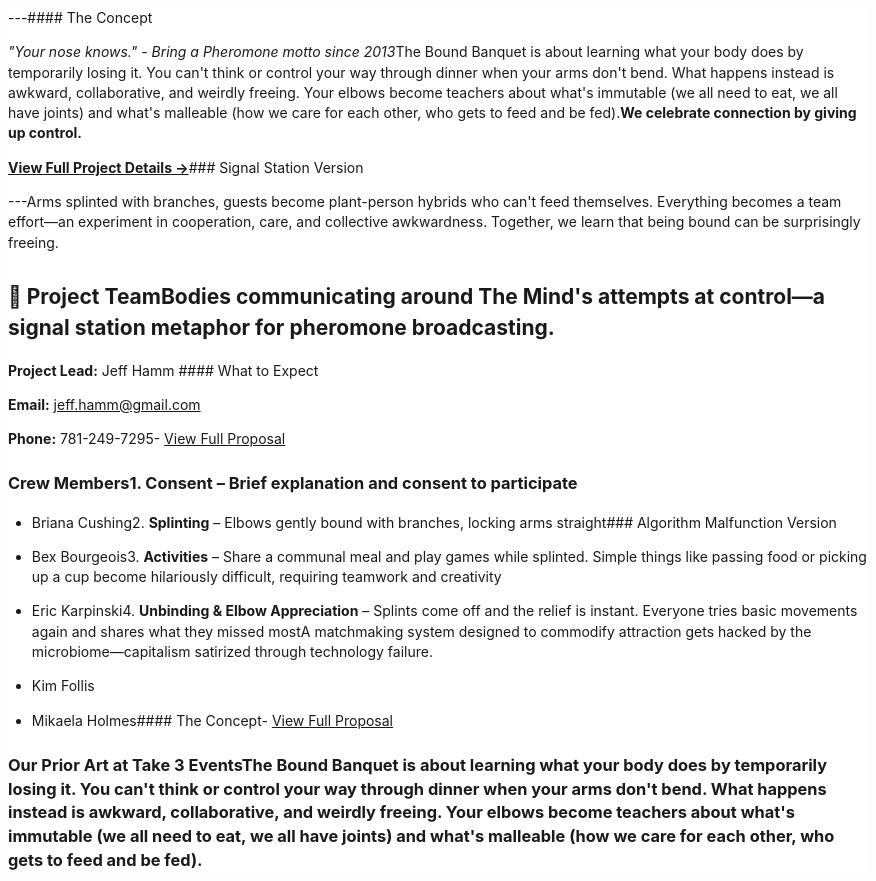 ---#### The Concept



*"Your nose knows." - Bring a Pheromone motto since 2013*The Bound Banquet is about learning what your body does by temporarily losing it. You can't think or control your way through dinner when your arms don't bend. What happens instead is awkward, collaborative, and weirdly freeing. Your elbows become teachers about what's immutable (we all need to eat, we all have joints) and what's malleable (how we care for each other, who gets to feed and be fed).**We celebrate connection by giving up control.**




**[View Full Project Details →](Bound_Banquet.html)**### Signal Station Version



---Arms splinted with branches, guests become plant-person hybrids who can't feed themselves. Everything becomes a team effort—an experiment in cooperation, care, and collective awkwardness. Together, we learn that being bound can be surprisingly freeing.



## 👥 Project TeamBodies communicating around The Mind's attempts at control—a signal station metaphor for pheromone broadcasting.



**Project Lead:** Jeff Hamm  #### What to Expect

**Email:** jeff.hamm@gmail.com  

**Phone:** 781-249-7295- [View Full Proposal](Version_A_Signal_Station.html)



### Crew Members1. **Consent** – Brief explanation and consent to participate

- Briana Cushing2. **Splinting** – Elbows gently bound with branches, locking arms straight### Algorithm Malfunction Version

- Bex Bourgeois3. **Activities** – Share a communal meal and play games while splinted. Simple things like passing food or picking up a cup become hilariously difficult, requiring teamwork and creativity

- Eric Karpinski4. **Unbinding & Elbow Appreciation** – Splints come off and the relief is instant. Everyone tries basic movements again and shares what they missed mostA matchmaking system designed to commodify attraction gets hacked by the microbiome—capitalism satirized through technology failure.

- Kim Follis

- Mikaela Holmes#### The Concept- [View Full Proposal](Version_B_Algorithm_Malfunction.html)



### Our Prior Art at Take 3 EventsThe Bound Banquet is about learning what your body does by temporarily losing it. You can't think or control your way through dinner when your arms don't bend. What happens instead is awkward, collaborative, and weirdly freeing. Your elbows become teachers about what's immutable (we all need to eat, we all have joints) and what's malleable (how we care for each other, who gets to feed and be fed).
